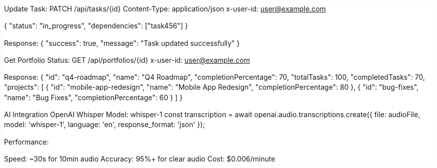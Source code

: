 Update Task:
PATCH /api/tasks/{id}
Content-Type: application/json
x-user-id: user@example.com

{
  "status": "in_progress",
  "dependencies": ["task456"]
}

Response:
{
  "success": true,
  "message": "Task updated successfully"
}

Get Portfolio Status:
GET /api/portfolios/{id}
x-user-id: user@example.com

Response:
{
  "id": "q4-roadmap",
  "name": "Q4 Roadmap",
  "completionPercentage": 70,
  "totalTasks": 100,
  "completedTasks": 70,
  "projects": [
    {
      "id": "mobile-app-redesign",
      "name": "Mobile App Redesign",
      "completionPercentage": 80
    },
    {
      "id": "bug-fixes",
      "name": "Bug Fixes",
      "completionPercentage": 60
    }
  ]
}


AI Integration
OpenAI Whisper
Model: whisper-1
const transcription = await openai.audio.transcriptions.create({
  file: audioFile,
  model: 'whisper-1',
  language: 'en',
  response_format: 'json'
});

Performance:

Speed: ~30s for 10min audio
Accuracy: 95%+ for clear audio
Cost: $0.006/minute
